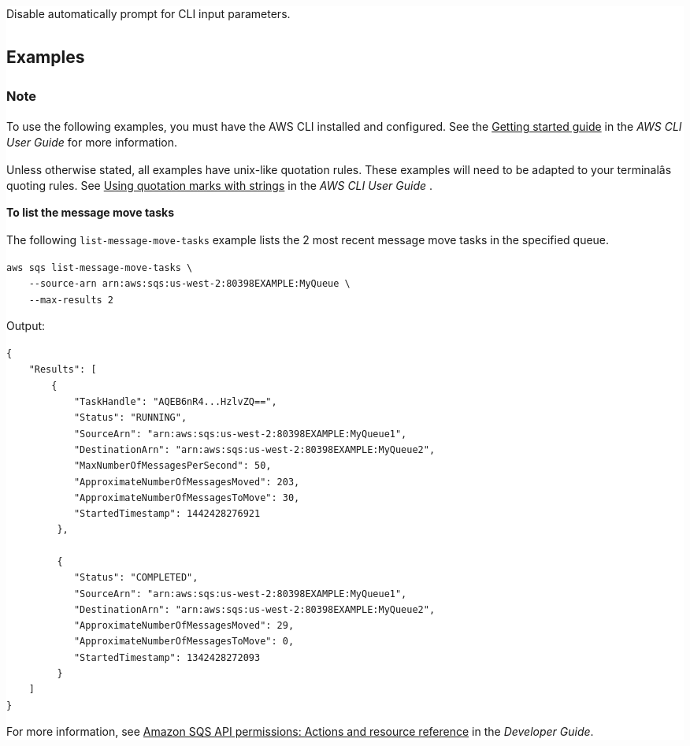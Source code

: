 Disable automatically prompt for CLI input parameters.

## Examples

### Note

To use the following examples, you must have the AWS CLI installed and configured. See the [Getting started guide](https://docs.aws.amazon.com/cli/latest/userguide/cli-chap-getting-started.html) in the *AWS CLI User Guide* for more information.

Unless otherwise stated, all examples have unix-like quotation rules. These examples will need to be adapted to your terminalâs quoting rules. See [Using quotation marks with strings](https://docs.aws.amazon.com/cli/latest/userguide/cli-usage-parameters-quoting-strings.html) in the *AWS CLI User Guide* .

**To list the message move tasks**

The following `list-message-move-tasks` example lists the 2 most recent message move tasks in the specified queue.

```
aws sqs list-message-move-tasks \
    --source-arn arn:aws:sqs:us-west-2:80398EXAMPLE:MyQueue \
    --max-results 2
```

Output:

```
{
    "Results": [
        {
            "TaskHandle": "AQEB6nR4...HzlvZQ==",
            "Status": "RUNNING",
            "SourceArn": "arn:aws:sqs:us-west-2:80398EXAMPLE:MyQueue1",
            "DestinationArn": "arn:aws:sqs:us-west-2:80398EXAMPLE:MyQueue2",
            "MaxNumberOfMessagesPerSecond": 50,
            "ApproximateNumberOfMessagesMoved": 203,
            "ApproximateNumberOfMessagesToMove": 30,
            "StartedTimestamp": 1442428276921
         },

         {
            "Status": "COMPLETED",
            "SourceArn": "arn:aws:sqs:us-west-2:80398EXAMPLE:MyQueue1",
            "DestinationArn": "arn:aws:sqs:us-west-2:80398EXAMPLE:MyQueue2",
            "ApproximateNumberOfMessagesMoved": 29,
            "ApproximateNumberOfMessagesToMove": 0,
            "StartedTimestamp": 1342428272093
         }
    ]
}
```

For more information, see [Amazon SQS API permissions: Actions and resource reference](https://docs.aws.amazon.com/AWSSimpleQueueService/latest/SQSDeveloperGuide/sqs-api-permissions-reference.html) in the *Developer Guide*.
